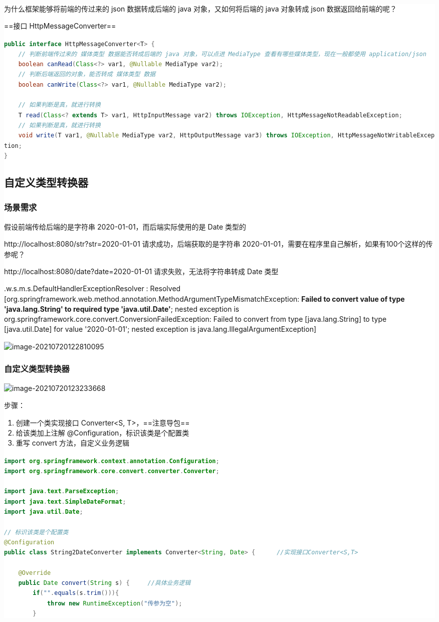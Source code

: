为什么框架能够将前端的传过来的 json 数据转成后端的 java 对象，又如何将后端的 java 对象转成 json 数据返回给前端的呢？

==接口 HttpMessageConverter==

```java
public interface HttpMessageConverter<T> {
    // 判断前端传过来的 媒体类型 数据能否转成后端的 java 对象，可以点进 MediaType 查看有哪些媒体类型，现在一般都使用 application/json
    boolean canRead(Class<?> var1, @Nullable MediaType var2);
	// 判断后端返回的对象，能否转成 媒体类型 数据
    boolean canWrite(Class<?> var1, @Nullable MediaType var2);

    // 如果判断是真，就进行转换
    T read(Class<? extends T> var1, HttpInputMessage var2) throws IOException, HttpMessageNotReadableException;
  	// 如果判断是真，就进行转换
    void write(T var1, @Nullable MediaType var2, HttpOutputMessage var3) throws IOException, HttpMessageNotWritableException;
}
```



## 自定义类型转换器

### 场景需求

假设前端传给后端的是字符串 2020-01-01，而后端实际使用的是 Date 类型的

http://localhost:8080/str?str=2020-01-01			请求成功，后端获取的是字符串 2020-01-01，需要在程序里自己解析，如果有100个这样的传参呢？

http://localhost:8080/date?date=2020-01-01 	请求失败，无法将字符串转成 Date 类型

 .w.s.m.s.DefaultHandlerExceptionResolver : Resolved [org.springframework.web.method.annotation.MethodArgumentTypeMismatchException: **Failed to convert value of type 'java.lang.String' to required type 'java.util.Date'**; nested exception is org.springframework.core.convert.ConversionFailedException: Failed to convert from type [java.lang.String] to type [java.util.Date] for value '2020-01-01'; nested exception is java.lang.IllegalArgumentException]

![image-20210720122810095](https://attach.blog.wen7.online/image-20210720122810095.png)



### 自定义类型转换器

![image-20210720123233668](https://attach.blog.wen7.online/image-20210720123233668.png)

步骤：

1. 创建一个类实现接口 Converter<S, T>，==注意导包==
2. 给该类加上注解 @Configuration，标识该类是个配置类
3. 重写 convert 方法，自定义业务逻辑

```java
import org.springframework.context.annotation.Configuration;
import org.springframework.core.convert.converter.Converter;

import java.text.ParseException;
import java.text.SimpleDateFormat;
import java.util.Date;

// 标识该类是个配置类
@Configuration
public class String2DateConverter implements Converter<String, Date> {		//实现接口Converter<S,T>

    @Override
    public Date convert(String s) {		//具体业务逻辑
        if("".equals(s.trim())){
            throw new RuntimeException("传参为空");
        }
```